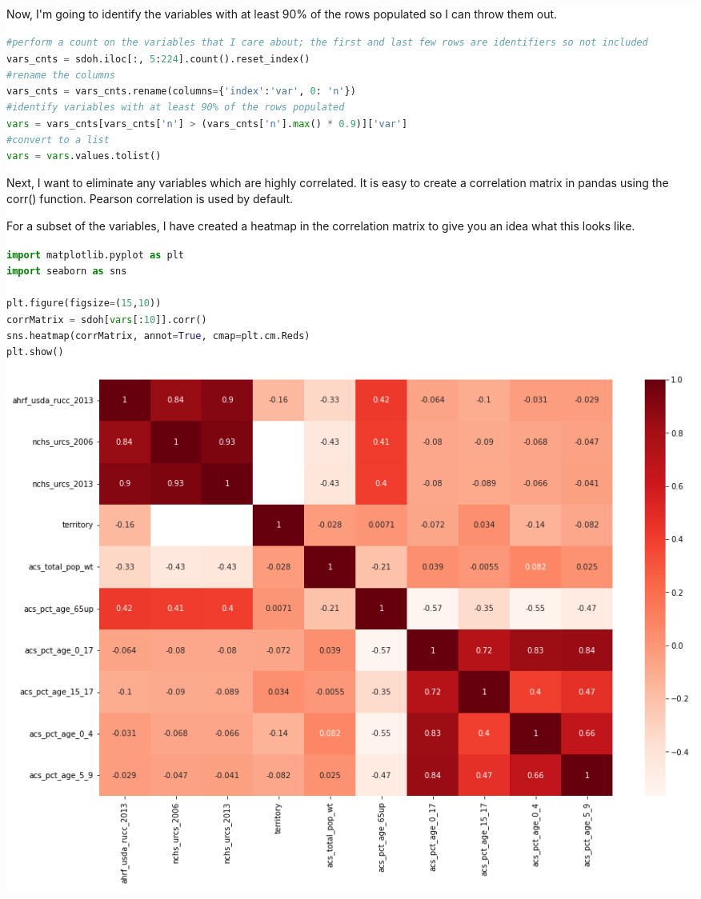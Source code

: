 <p>Now, I'm going to identify the variables with at least 90% of the rows populated so I can throw them out.</p>


```python
#perform a count on the variables that I care about; the first and last few rows are identifiers so not included
vars_cnts = sdoh.iloc[:, 5:224].count().reset_index()
#rename the columns
vars_cnts = vars_cnts.rename(columns={'index':'var', 0: 'n'})
#identify variables with at least 90% of the rows populated
vars = vars_cnts[vars_cnts['n'] > (vars_cnts['n'].max() * 0.9)]['var']
#convert to a list
vars = vars.values.tolist()
```

<p>Next, I want to eliminate any variables which are highly correlated. It is easy to create a correlation matrix in pandas using the corr() function. Pearson correlation is used by default.</p>
<p>For a subset of the variables, I have created a heatmap in the correlation matrix to give you an idea what this looks like.</p>


```python
import matplotlib.pyplot as plt
import seaborn as sns

plt.figure(figsize=(15,10))
corrMatrix = sdoh[vars[:10]].corr()
sns.heatmap(corrMatrix, annot=True, cmap=plt.cm.Reds)
plt.show()
```


    
![png](output_12_0.png)
    